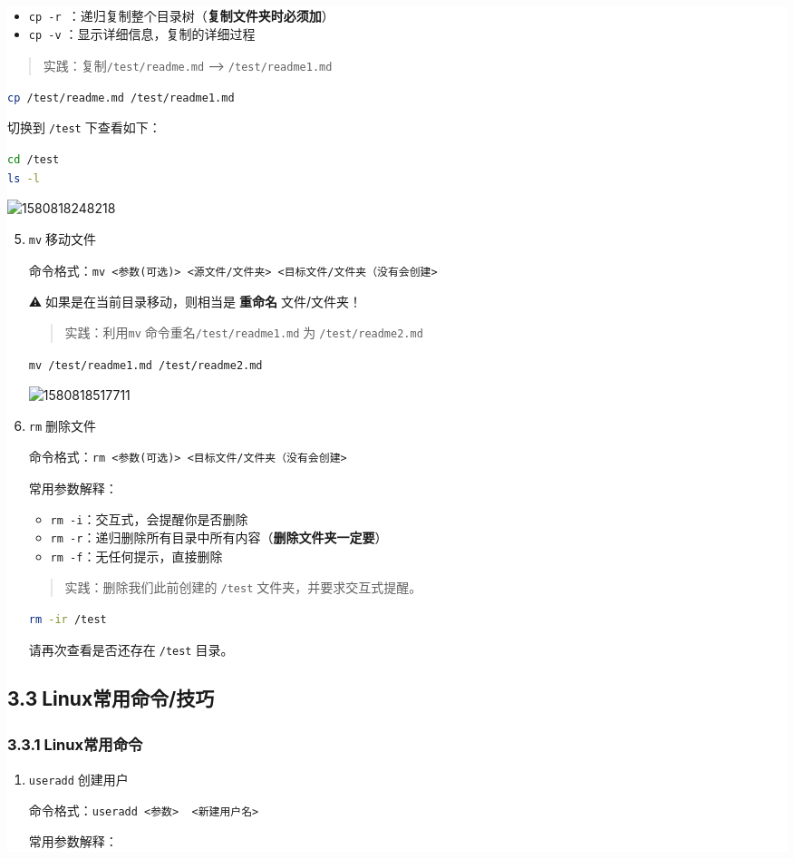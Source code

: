    - `cp -r `：递归复制整个目录树（**复制文件夹时必须加**）
   - `cp -v` ：显示详细信息，复制的详细过程

   > 实践：复制`/test/readme.md`  --> `/test/readme1.md`

   ```bash
   cp /test/readme.md /test/readme1.md
   ```

   切换到 `/test` 下查看如下：

   ```bash
   cd /test
   ls -l 
   ```

   ![1580818248218](https://blog-imgs-1256686095.cos.ap-guangzhou.myqcloud.com/XopbvLZcNmGkOIC.png)

5. `mv` 移动文件

    命令格式：`mv <参数(可选)> <源文件/文件夹> <目标文件/文件夹（没有会创建>`

   :warning: 如果是在当前目录移动，则相当是 **重命名** 文件/文件夹！

   > 实践：利用`mv` 命令重名`/test/readme1.md` 为 `/test/readme2.md` 

   ```
   mv /test/readme1.md /test/readme2.md
   ```

   ![1580818517711](https://blog-imgs-1256686095.cos.ap-guangzhou.myqcloud.com/flFqT93WBPRciDX.png)

6. `rm`  删除文件

    命令格式：`rm <参数(可选)> <目标文件/文件夹（没有会创建>`

   常用参数解释：

   - `rm -i`：交互式，会提醒你是否删除
   - `rm -r`：递归删除所有目录中所有内容（**删除文件夹一定要**）
   - `rm -f`：无任何提示，直接删除

   > 实践：删除我们此前创建的 `/test`  文件夹，并要求交互式提醒。

   ```bash
   rm -ir /test
   ```

   请再次查看是否还存在 `/test` 目录。

## 3.3 Linux常用命令/技巧

### 3.3.1 Linux常用命令

1. `useradd` 创建用户

   命令格式：`useradd <参数>  <新建用户名>` 

   常用参数解释：
